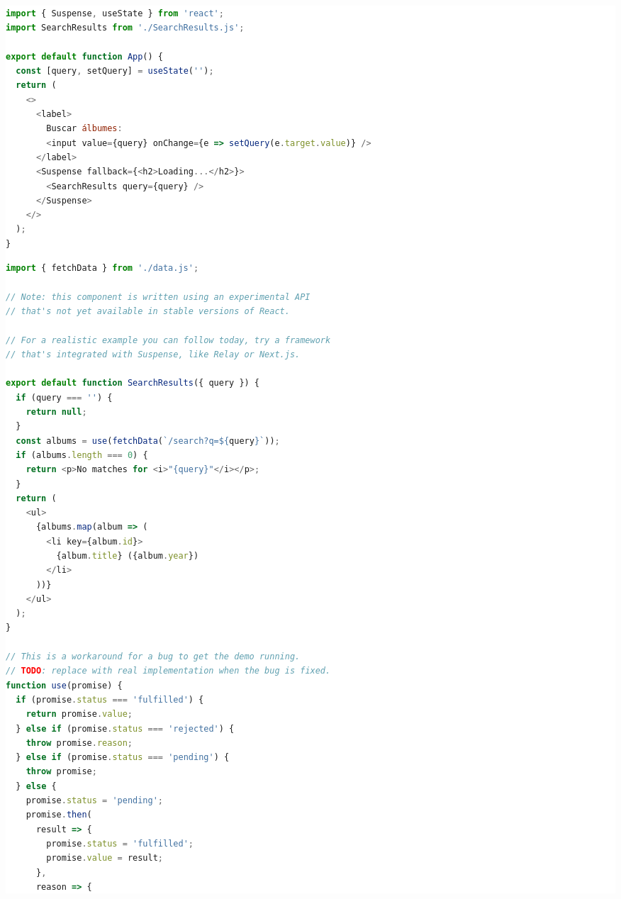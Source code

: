 ```js App.js
import { Suspense, useState } from 'react';
import SearchResults from './SearchResults.js';

export default function App() {
  const [query, setQuery] = useState('');
  return (
    <>
      <label>
        Buscar álbumes:
        <input value={query} onChange={e => setQuery(e.target.value)} />
      </label>
      <Suspense fallback={<h2>Loading...</h2>}>
        <SearchResults query={query} />
      </Suspense>
    </>
  );
}
```

```js SearchResults.js hidden
import { fetchData } from './data.js';

// Note: this component is written using an experimental API
// that's not yet available in stable versions of React.

// For a realistic example you can follow today, try a framework
// that's integrated with Suspense, like Relay or Next.js.

export default function SearchResults({ query }) {
  if (query === '') {
    return null;
  }
  const albums = use(fetchData(`/search?q=${query}`));
  if (albums.length === 0) {
    return <p>No matches for <i>"{query}"</i></p>;
  }
  return (
    <ul>
      {albums.map(album => (
        <li key={album.id}>
          {album.title} ({album.year})
        </li>
      ))}
    </ul>
  );
}

// This is a workaround for a bug to get the demo running.
// TODO: replace with real implementation when the bug is fixed.
function use(promise) {
  if (promise.status === 'fulfilled') {
    return promise.value;
  } else if (promise.status === 'rejected') {
    throw promise.reason;
  } else if (promise.status === 'pending') {
    throw promise;
  } else {
    promise.status = 'pending';
    promise.then(
      result => {
        promise.status = 'fulfilled';
        promise.value = result;
      },
      reason => {
```